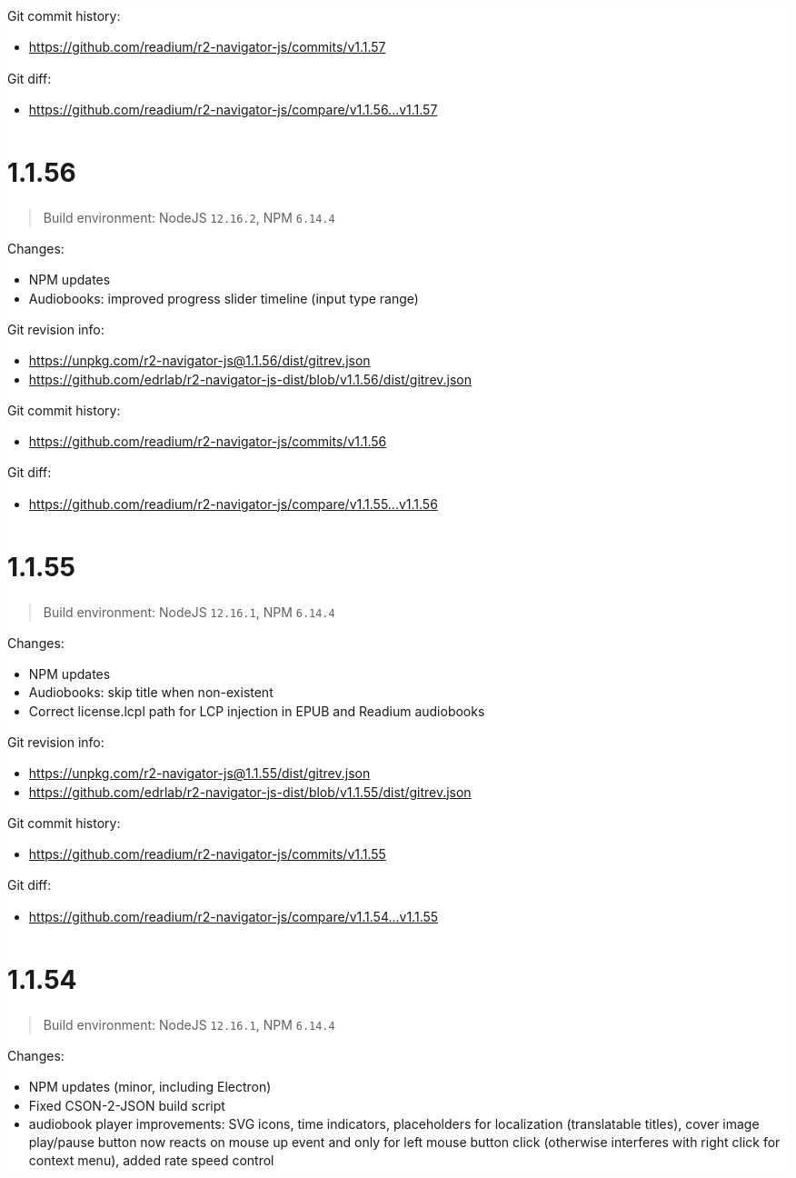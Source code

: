 Git commit history:
* https://github.com/readium/r2-navigator-js/commits/v1.1.57

Git diff:
* https://github.com/readium/r2-navigator-js/compare/v1.1.56...v1.1.57

# 1.1.56

> Build environment: NodeJS `12.16.2`, NPM `6.14.4`

Changes:
* NPM updates
* Audiobooks: improved progress slider timeline (input type range)

Git revision info:
* https://unpkg.com/r2-navigator-js@1.1.56/dist/gitrev.json
* https://github.com/edrlab/r2-navigator-js-dist/blob/v1.1.56/dist/gitrev.json

Git commit history:
* https://github.com/readium/r2-navigator-js/commits/v1.1.56

Git diff:
* https://github.com/readium/r2-navigator-js/compare/v1.1.55...v1.1.56

# 1.1.55

> Build environment: NodeJS `12.16.1`, NPM `6.14.4`

Changes:
* NPM updates
* Audiobooks: skip title when non-existent
* Correct license.lcpl path for LCP injection in EPUB and Readium audiobooks

Git revision info:
* https://unpkg.com/r2-navigator-js@1.1.55/dist/gitrev.json
* https://github.com/edrlab/r2-navigator-js-dist/blob/v1.1.55/dist/gitrev.json

Git commit history:
* https://github.com/readium/r2-navigator-js/commits/v1.1.55

Git diff:
* https://github.com/readium/r2-navigator-js/compare/v1.1.54...v1.1.55

# 1.1.54

> Build environment: NodeJS `12.16.1`, NPM `6.14.4`

Changes:
* NPM updates (minor, including Electron)
* Fixed CSON-2-JSON build script
* audiobook player improvements: SVG icons, time indicators, placeholders for localization (translatable titles), cover image play/pause button now reacts on mouse up event and only for left mouse button click (otherwise interferes with right click for context menu), added rate speed control
